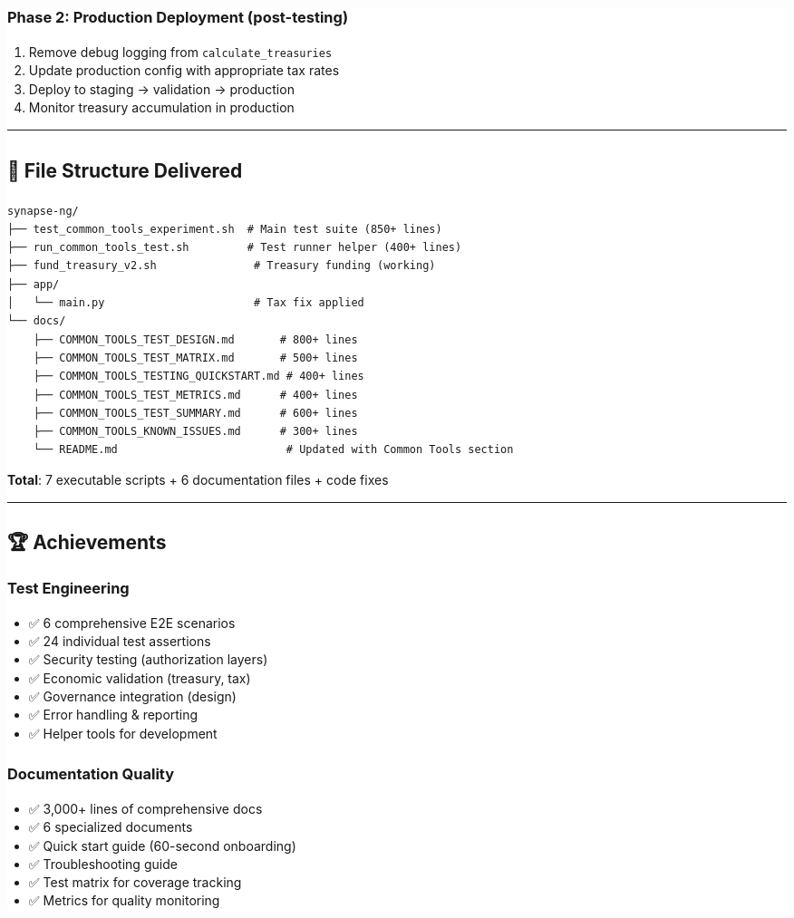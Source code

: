 
### Phase 2: Production Deployment (post-testing)

1. Remove debug logging from `calculate_treasuries`
2. Update production config with appropriate tax rates
3. Deploy to staging → validation → production
4. Monitor treasury accumulation in production

---

## 📁 File Structure Delivered

```
synapse-ng/
├── test_common_tools_experiment.sh  # Main test suite (850+ lines)
├── run_common_tools_test.sh         # Test runner helper (400+ lines)
├── fund_treasury_v2.sh               # Treasury funding (working)
├── app/
│   └── main.py                       # Tax fix applied
└── docs/
    ├── COMMON_TOOLS_TEST_DESIGN.md       # 800+ lines
    ├── COMMON_TOOLS_TEST_MATRIX.md       # 500+ lines
    ├── COMMON_TOOLS_TESTING_QUICKSTART.md # 400+ lines
    ├── COMMON_TOOLS_TEST_METRICS.md      # 400+ lines
    ├── COMMON_TOOLS_TEST_SUMMARY.md      # 600+ lines
    ├── COMMON_TOOLS_KNOWN_ISSUES.md      # 300+ lines
    └── README.md                          # Updated with Common Tools section
```

**Total**: 7 executable scripts + 6 documentation files + code fixes

---

## 🏆 Achievements

### Test Engineering

- ✅ 6 comprehensive E2E scenarios
- ✅ 24 individual test assertions
- ✅ Security testing (authorization layers)
- ✅ Economic validation (treasury, tax)
- ✅ Governance integration (design)
- ✅ Error handling & reporting
- ✅ Helper tools for development

### Documentation Quality

- ✅ 3,000+ lines of comprehensive docs
- ✅ 6 specialized documents
- ✅ Quick start guide (60-second onboarding)
- ✅ Troubleshooting guide
- ✅ Test matrix for coverage tracking
- ✅ Metrics for quality monitoring
